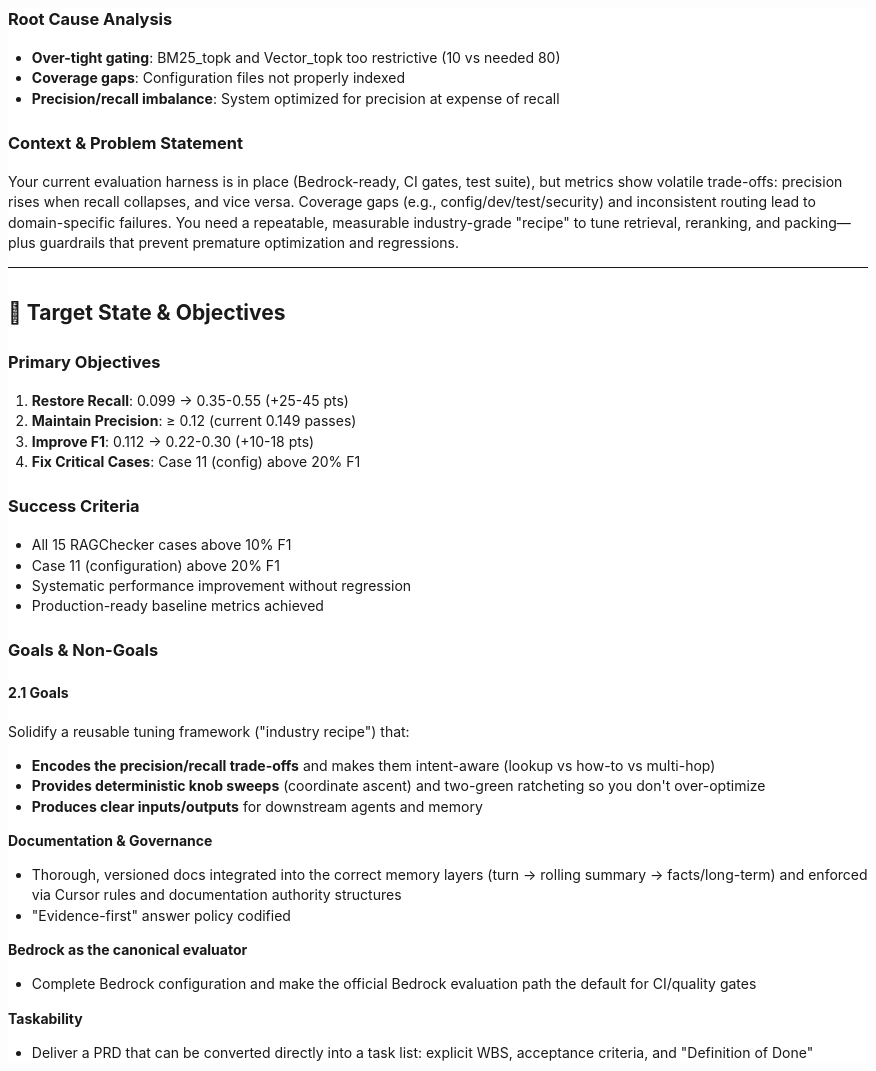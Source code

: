 ### **Root Cause Analysis**
- **Over-tight gating**: BM25_topk and Vector_topk too restrictive (10 vs needed 80)
- **Coverage gaps**: Configuration files not properly indexed
- **Precision/recall imbalance**: System optimized for precision at expense of recall

### **Context & Problem Statement**
Your current evaluation harness is in place (Bedrock-ready, CI gates, test suite), but metrics show volatile trade-offs: precision rises when recall collapses, and vice versa. Coverage gaps (e.g., config/dev/test/security) and inconsistent routing lead to domain-specific failures. You need a repeatable, measurable industry-grade "recipe" to tune retrieval, reranking, and packing—plus guardrails that prevent premature optimization and regressions.

---

## 🚀 **Target State & Objectives**

### **Primary Objectives**
1. **Restore Recall**: 0.099 → 0.35-0.55 (+25-45 pts)
2. **Maintain Precision**: ≥ 0.12 (current 0.149 passes)
3. **Improve F1**: 0.112 → 0.22-0.30 (+10-18 pts)
4. **Fix Critical Cases**: Case 11 (config) above 20% F1

### **Success Criteria**
- All 15 RAGChecker cases above 10% F1
- Case 11 (configuration) above 20% F1
- Systematic performance improvement without regression
- Production-ready baseline metrics achieved

### **Goals & Non-Goals**

#### **2.1 Goals**
Solidify a reusable tuning framework ("industry recipe") that:

- **Encodes the precision/recall trade-offs** and makes them intent-aware (lookup vs how-to vs multi-hop)
- **Provides deterministic knob sweeps** (coordinate ascent) and two-green ratcheting so you don't over-optimize
- **Produces clear inputs/outputs** for downstream agents and memory

**Documentation & Governance**
- Thorough, versioned docs integrated into the correct memory layers (turn → rolling summary → facts/long-term) and enforced via Cursor rules and documentation authority structures
- "Evidence-first" answer policy codified

**Bedrock as the canonical evaluator**
- Complete Bedrock configuration and make the official Bedrock evaluation path the default for CI/quality gates

**Taskability**
- Deliver a PRD that can be converted directly into a task list: explicit WBS, acceptance criteria, and "Definition of Done"
